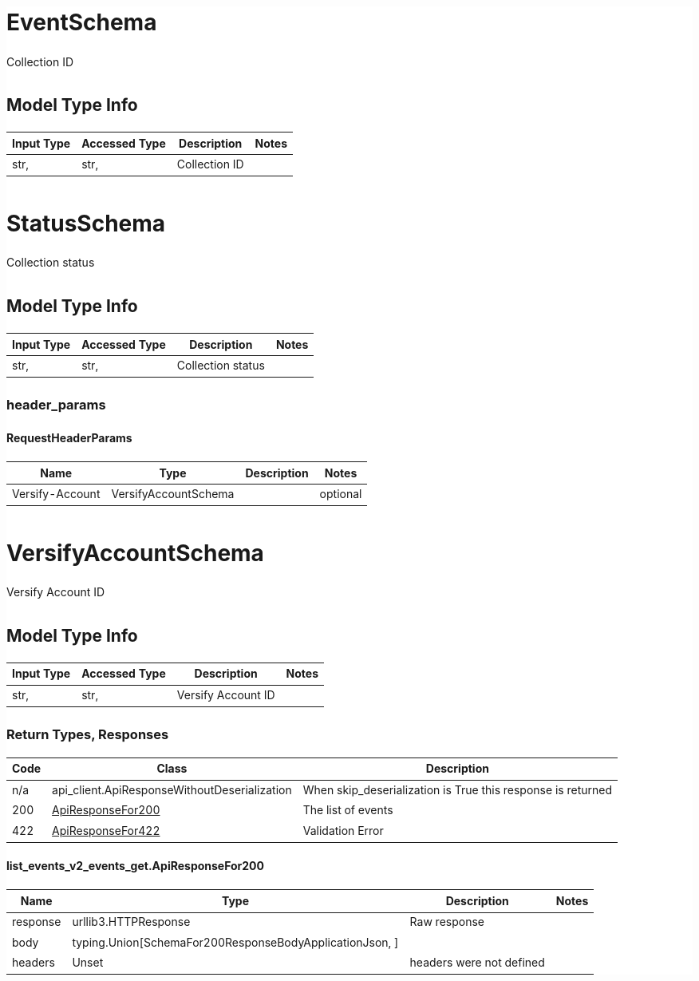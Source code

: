 # EventSchema

Collection ID

## Model Type Info
Input Type | Accessed Type | Description | Notes
------------ | ------------- | ------------- | -------------
str,  | str,  | Collection ID | 

# StatusSchema

Collection status

## Model Type Info
Input Type | Accessed Type | Description | Notes
------------ | ------------- | ------------- | -------------
str,  | str,  | Collection status | 

### header_params
#### RequestHeaderParams

Name | Type | Description  | Notes
------------- | ------------- | ------------- | -------------
Versify-Account | VersifyAccountSchema | | optional

# VersifyAccountSchema

Versify Account ID

## Model Type Info
Input Type | Accessed Type | Description | Notes
------------ | ------------- | ------------- | -------------
str,  | str,  | Versify Account ID | 

### Return Types, Responses

Code | Class | Description
------------- | ------------- | -------------
n/a | api_client.ApiResponseWithoutDeserialization | When skip_deserialization is True this response is returned
200 | [ApiResponseFor200](#list_events_v2_events_get.ApiResponseFor200) | The list of events
422 | [ApiResponseFor422](#list_events_v2_events_get.ApiResponseFor422) | Validation Error

#### list_events_v2_events_get.ApiResponseFor200
Name | Type | Description  | Notes
------------- | ------------- | ------------- | -------------
response | urllib3.HTTPResponse | Raw response |
body | typing.Union[SchemaFor200ResponseBodyApplicationJson, ] |  |
headers | Unset | headers were not defined |
